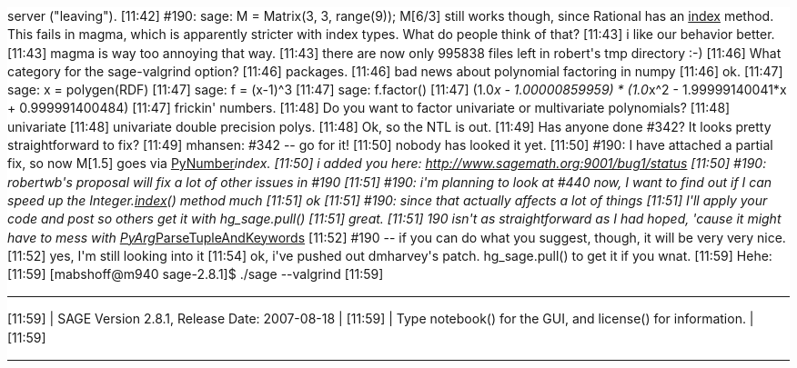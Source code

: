 server ("leaving"). [11:42] <dmharvey> #190: sage: M = Matrix(3, 3, range(9)); M[6/3] still works though, since Rational has an <ins>index</ins> method. This fails in magma, which is apparently stricter with index types. What do people think of that? [11:43] <william> i like our behavior better. [11:43] <william> magma is way too annoying that way. [11:43] <william> there are now only 995838 files left in robert's tmp directory :-) [11:46] <mabshoff> What category for the sage-valgrind option? [11:46] <william> packages. [11:46] <robert457965> bad news about polynomial factoring in numpy [11:46] <mabshoff> ok. [11:47] <robert457965> sage: x = polygen(RDF) [11:47] <robert457965> sage: f = (x-1)^3 [11:47] <robert457965> sage: f.factor() [11:47] <robert457965> (1.0*x - 1.00000859959) * (1.0*x^2 - 1.99999140041*x + 0.999991400484) [11:47] <william> frickin' numbers. [11:48] <mabshoff> Do you want to factor univariate or multivariate polynomials? [11:48] <robert457965> univariate [11:48] <william> univariate double precision polys. [11:48] <mabshoff> Ok, so the NTL is out. [11:49] <mhansen> Has anyone done #342?  It looks pretty straightforward to fix? [11:49] <william> mhansen: #342 -- go for it! [11:50] <william> nobody has looked it yet. [11:50] <dmharvey> #190: I have attached a partial fix, so now M[1.5] goes via <a href="/PyNumber">PyNumber</a>_index. [11:50] <william> i added you here: <a href="http://www.sagemath.org:9001/bug1/status">http://www.sagemath.org:9001/bug1/status</a> [11:50] <dmharvey> #190: robertwb's proposal will fix a lot of other issues in #190 [11:51] <dmharvey> #190: i'm planning to look at #440 now, I want to find out if I can speed up the Integer.<ins>index</ins>() method much [11:51] <robertwb> ok [11:51] <dmharvey> #190: since that actually affects a *lot* of things [11:51] <william> I'll apply your code and post so others get it with hg_sage.pull() [11:51] <william> great. [11:51] <robertwb> 190 isn't as straightforward as I had hoped, 'cause it might have to mess with <a href="/PyArg">PyArg</a>_<a href="/ParseTupleAndKeywords">ParseTupleAndKeywords</a> [11:52] <william> #190 -- if you can do what you suggest, though, it will be very very nice. [11:52] <robertwb> yes, I'm still looking into it [11:54] <william> ok, i've pushed out dmharvey's patch.  hg_sage.pull() to get it if you wnat. [11:59] <mabshoff> Hehe: [11:59] <mabshoff> [mabshoff@m940 sage-2.8.1]$ ./sage --valgrind [11:59] <mabshoff> 

---

 [11:59] <mabshoff> | SAGE Version 2.8.1, Release Date: 2007-08-18                       | [11:59] <mabshoff> | Type notebook() for the GUI, and license() for information.        | [11:59] <mabshoff> 

---
